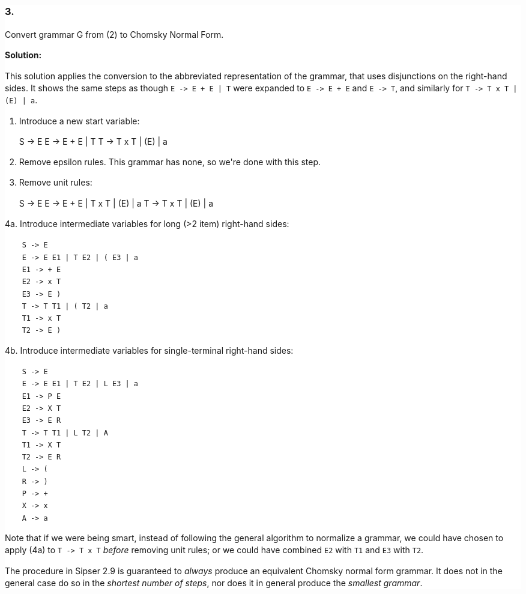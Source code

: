 ### 3.

Convert grammar G from (2) to Chomsky Normal Form.

**Solution:**

This solution applies the conversion to the abbreviated representation of the grammar, that uses disjunctions on the right-hand sides. It shows the same steps as though `E -> E + E | T` were expanded to `E -> E + E` and `E -> T`, and similarly for `T -> T x T | (E) | a`.

1. Introduce a new start variable:

   	S -> E
   	E -> E + E | T
   	T -> T x T | (E) | a

2. Remove epsilon rules. This grammar has none, so we're done with this step.

3. Remove unit rules:

   	S -> E
   	E -> E + E | T x T | (E) | a
   	T -> T x T | (E) | a

4a. Introduce intermediate variables for long (>2 item) right-hand sides:

		S -> E
		E -> E E1 | T E2 | ( E3 | a
		E1 -> + E
		E2 -> x T
		E3 -> E )
		T -> T T1 | ( T2 | a
		T1 -> x T
		T2 -> E )

4b. Introduce intermediate variables for single-terminal right-hand sides:

		S -> E
		E -> E E1 | T E2 | L E3 | a
		E1 -> P E
		E2 -> X T
		E3 -> E R
		T -> T T1 | L T2 | A
		T1 -> X T
		T2 -> E R
		L -> (
		R -> )
		P -> +
		X -> x
		A -> a

Note that if we were being smart, instead of following the general algorithm to normalize a grammar, we could have chosen to apply (4a) to `T -> T x T` *before* removing unit rules; or we could have combined `E2` with `T1` and `E3` with `T2`.

The procedure in Sipser 2.9 is guaranteed to *always* produce an equivalent Chomsky normal form grammar. It does not in the general case do so in the *shortest number of steps*, nor does it in general produce the *smallest grammar*.
